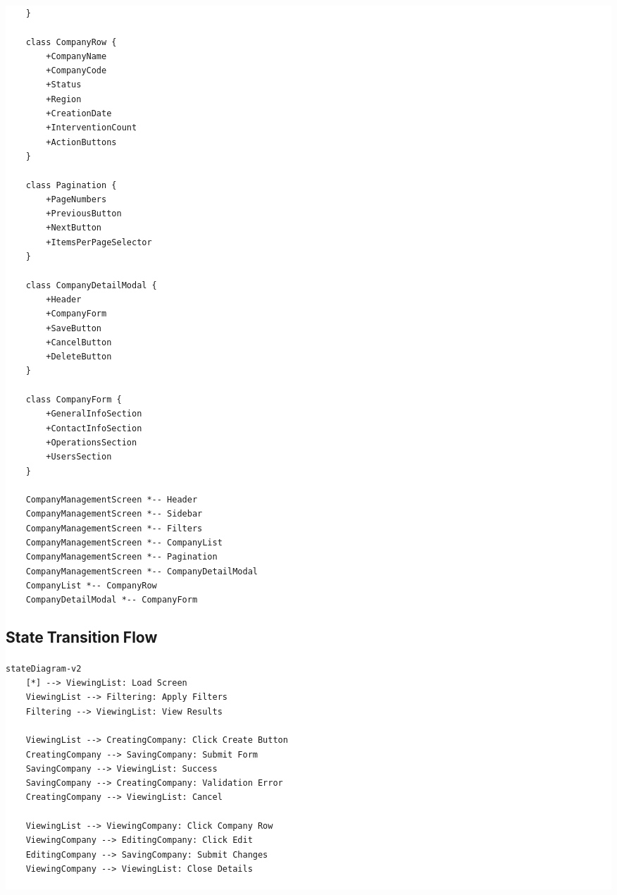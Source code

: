 ```mermaid
    }
    
    class CompanyRow {
        +CompanyName
        +CompanyCode
        +Status
        +Region
        +CreationDate
        +InterventionCount
        +ActionButtons
    }
    
    class Pagination {
        +PageNumbers
        +PreviousButton
        +NextButton
        +ItemsPerPageSelector
    }
    
    class CompanyDetailModal {
        +Header
        +CompanyForm
        +SaveButton
        +CancelButton
        +DeleteButton
    }
    
    class CompanyForm {
        +GeneralInfoSection
        +ContactInfoSection
        +OperationsSection
        +UsersSection
    }
    
    CompanyManagementScreen *-- Header
    CompanyManagementScreen *-- Sidebar
    CompanyManagementScreen *-- Filters
    CompanyManagementScreen *-- CompanyList
    CompanyManagementScreen *-- Pagination
    CompanyManagementScreen *-- CompanyDetailModal
    CompanyList *-- CompanyRow
    CompanyDetailModal *-- CompanyForm
```

## State Transition Flow

```mermaid
stateDiagram-v2
    [*] --> ViewingList: Load Screen
    ViewingList --> Filtering: Apply Filters
    Filtering --> ViewingList: View Results
    
    ViewingList --> CreatingCompany: Click Create Button
    CreatingCompany --> SavingCompany: Submit Form
    SavingCompany --> ViewingList: Success
    SavingCompany --> CreatingCompany: Validation Error
    CreatingCompany --> ViewingList: Cancel
    
    ViewingList --> ViewingCompany: Click Company Row
    ViewingCompany --> EditingCompany: Click Edit
    EditingCompany --> SavingCompany: Submit Changes
    ViewingCompany --> ViewingList: Close Details
    
```